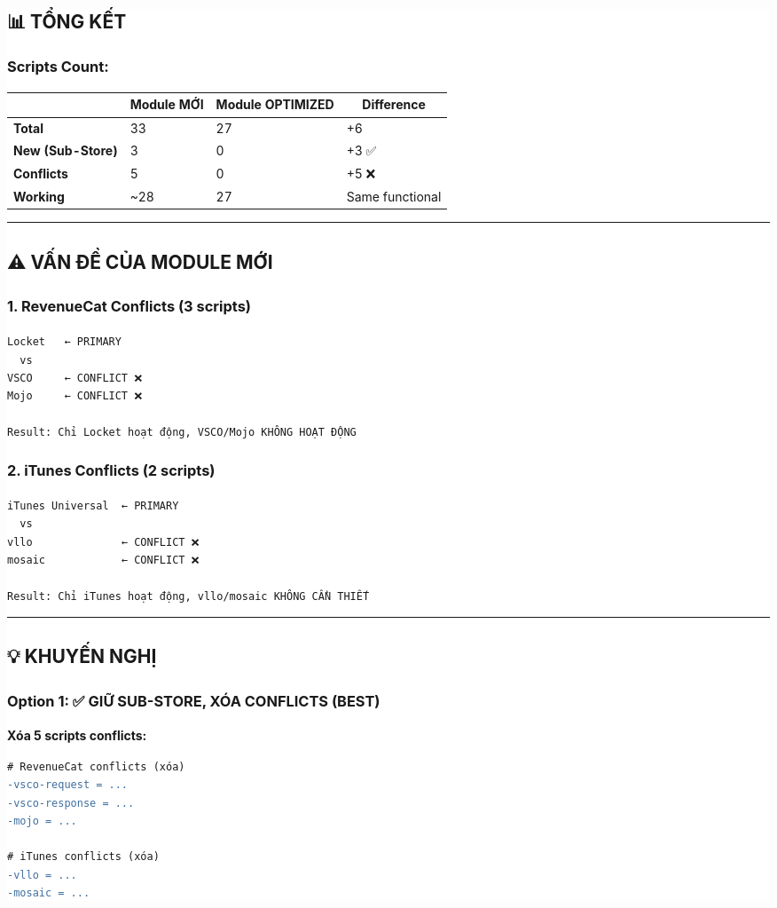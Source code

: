 
## 📊 TỔNG KẾT

### Scripts Count:
| | Module MỚI | Module OPTIMIZED | Difference |
|---|---|---|---|
| **Total** | 33 | 27 | +6 |
| **New (Sub-Store)** | 3 | 0 | +3 ✅ |
| **Conflicts** | 5 | 0 | +5 ❌ |
| **Working** | ~28 | 27 | Same functional |

---

## ⚠️ VẤN ĐỀ CỦA MODULE MỚI

### 1. **RevenueCat Conflicts** (3 scripts)
```
Locket   ← PRIMARY
  vs
VSCO     ← CONFLICT ❌
Mojo     ← CONFLICT ❌

Result: Chỉ Locket hoạt động, VSCO/Mojo KHÔNG HOẠT ĐỘNG
```

### 2. **iTunes Conflicts** (2 scripts)
```
iTunes Universal  ← PRIMARY
  vs
vllo              ← CONFLICT ❌
mosaic            ← CONFLICT ❌

Result: Chỉ iTunes hoạt động, vllo/mosaic KHÔNG CẦN THIẾT
```

---

## 💡 KHUYẾN NGHỊ

### Option 1: ✅ **GIỮ SUB-STORE, XÓA CONFLICTS** (BEST)

**Xóa 5 scripts conflicts:**
```diff
# RevenueCat conflicts (xóa)
-vsco-request = ...
-vsco-response = ...
-mojo = ...

# iTunes conflicts (xóa)
-vllo = ...
-mosaic = ...
```
